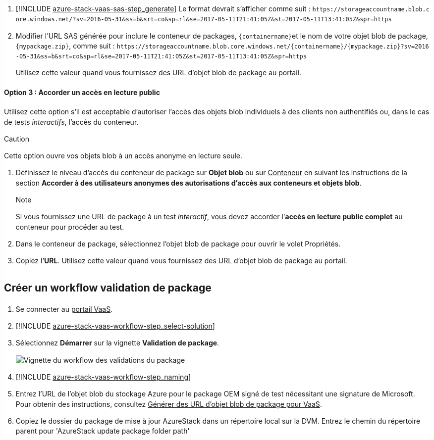 1. [!INCLUDE [azure-stack-vaas-sas-step_generate](includes/azure-stack-vaas-sas-step_generate.md)]
    Le format devrait s’afficher comme suit : `https://storageaccountname.blob.core.windows.net/?sv=2016-05-31&ss=b&srt=co&sp=rl&se=2017-05-11T21:41:05Z&st=2017-05-11T13:41:05Z&spr=https`

1. Modifier l’URL SAS générée pour inclure le conteneur de packages, `{containername}`et le nom de votre objet blob de package, `{mypackage.zip}`, comme suit :  `https://storageaccountname.blob.core.windows.net/{containername}/{mypackage.zip}?sv=2016-05-31&ss=b&srt=co&sp=rl&se=2017-05-11T21:41:05Z&st=2017-05-11T13:41:05Z&spr=https`

    Utilisez cette valeur quand vous fournissez des URL d’objet blob de package au portail.

#### <a name="option-3-grant-public-read-access"></a>Option 3 : Accorder un accès en lecture public

Utilisez cette option s’il est acceptable d’autoriser l’accès des objets blob individuels à des clients non authentifiés ou, dans le cas de tests *interactifs*, l’accès du conteneur.

> [!CAUTION]
> Cette option ouvre vos objets blob à un accès anonyme en lecture seule.

1. Définissez le niveau d’accès du conteneur de package sur **Objet blob** ou sur [Conteneur](https://docs.microsoft.com/azure/storage/storage-manage-access-to-resources#grant-anonymous-users-permissions-to-containers-and-blobs) en suivant les instructions de la section **Accorder à des utilisateurs anonymes des autorisations d’accès aux conteneurs et objets blob**.

    > [!NOTE]
    > Si vous fournissez une URL de package à un test *interactif*, vous devez accorder l’**accès en lecture public complet** au conteneur pour procéder au test.

1. Dans le conteneur de package, sélectionnez l’objet blob de package pour ouvrir le volet Propriétés.

1. Copiez l’**URL**. Utilisez cette valeur quand vous fournissez des URL d’objet blob de package au portail.

## <a name="create-a-package-validation-workflow"></a>Créer un workflow validation de package

1. Se connecter au [portail VaaS](https://azurestackvalidation.com).

2. [!INCLUDE [azure-stack-vaas-workflow-step_select-solution](includes/azure-stack-vaas-workflow-step_select-solution.md)]

3. Sélectionnez **Démarrer** sur la vignette **Validation de package**.

    ![Vignette du workflow des validations du package](media/tile_validation-package.png)

4. [!INCLUDE [azure-stack-vaas-workflow-step_naming](includes/azure-stack-vaas-workflow-step_naming.md)]

5. Entrez l’URL de l’objet blob du stockage Azure pour le package OEM signé de test nécessitant une signature de Microsoft. Pour obtenir des instructions, consultez [Générer des URL d’objet blob de package pour VaaS](#generate-package-blob-url-for-vaas).

6. Copiez le dossier du package de mise à jour AzureStack dans un répertoire local sur la DVM. Entrez le chemin du répertoire parent pour 'AzureStack update package folder path'
